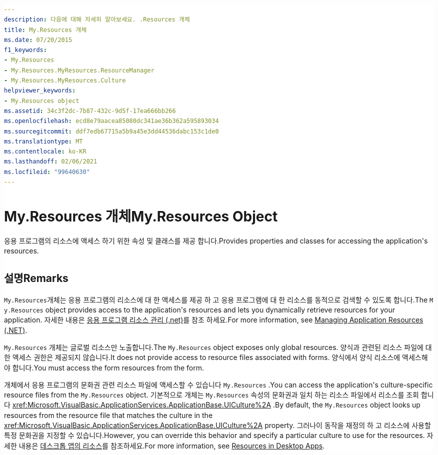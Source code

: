 ```yaml
---
description: 다음에 대해 자세히 알아보세요. .Resources 개체
title: My.Resources 개체
ms.date: 07/20/2015
f1_keywords:
- My.Resources
- My.Resources.MyResources.ResourceManager
- My.Resources.MyResources.Culture
helpviewer_keywords:
- My.Resources object
ms.assetid: 34c3f2dc-7b87-432c-9d5f-17ea666bb266
ms.openlocfilehash: ecd8e79aacea85080dc341ae36b362a595893034
ms.sourcegitcommit: ddf7edb67715a5b9a45e3dd44536dabc153c1de0
ms.translationtype: MT
ms.contentlocale: ko-KR
ms.lasthandoff: 02/06/2021
ms.locfileid: "99640630"
---
```

# <a name="myresources-object"></a><span data-ttu-id="90954-103">My.Resources 개체</span><span class="sxs-lookup"><span data-stu-id="90954-103">My.Resources Object</span></span>

<span data-ttu-id="90954-104">응용 프로그램의 리소스에 액세스 하기 위한 속성 및 클래스를 제공 합니다.</span><span class="sxs-lookup"><span data-stu-id="90954-104">Provides properties and classes for accessing the application's resources.</span></span>  
  
## <a name="remarks"></a><span data-ttu-id="90954-105">설명</span><span class="sxs-lookup"><span data-stu-id="90954-105">Remarks</span></span>  

 <span data-ttu-id="90954-106">`My.Resources`개체는 응용 프로그램의 리소스에 대 한 액세스를 제공 하 고 응용 프로그램에 대 한 리소스를 동적으로 검색할 수 있도록 합니다.</span><span class="sxs-lookup"><span data-stu-id="90954-106">The `My.Resources` object provides access to the application's resources and lets you dynamically retrieve resources for your application.</span></span> <span data-ttu-id="90954-107">자세한 내용은 [응용 프로그램 리소스 관리 (.net)](/visualstudio/ide/managing-application-resources-dotnet)를 참조 하세요.</span><span class="sxs-lookup"><span data-stu-id="90954-107">For more information, see [Managing Application Resources (.NET)](/visualstudio/ide/managing-application-resources-dotnet).</span></span>  
  
 <span data-ttu-id="90954-108">`My.Resources` 개체는 글로벌 리소스만 노출합니다.</span><span class="sxs-lookup"><span data-stu-id="90954-108">The `My.Resources` object exposes only global resources.</span></span> <span data-ttu-id="90954-109">양식과 관련된 리소스 파일에 대한 액세스 권한은 제공되지 않습니다.</span><span class="sxs-lookup"><span data-stu-id="90954-109">It does not provide access to resource files associated with forms.</span></span> <span data-ttu-id="90954-110">양식에서 양식 리소스에 액세스해야 합니다.</span><span class="sxs-lookup"><span data-stu-id="90954-110">You must access the form resources from the form.</span></span>  
  
 <span data-ttu-id="90954-111">개체에서 응용 프로그램의 문화권 관련 리소스 파일에 액세스할 수 있습니다 `My.Resources` .</span><span class="sxs-lookup"><span data-stu-id="90954-111">You can access the application's culture-specific resource files from the `My.Resources` object.</span></span> <span data-ttu-id="90954-112">기본적으로 개체는 `My.Resources` 속성의 문화권과 일치 하는 리소스 파일에서 리소스를 조회 합니다 <xref:Microsoft.VisualBasic.ApplicationServices.ApplicationBase.UICulture%2A> .</span><span class="sxs-lookup"><span data-stu-id="90954-112">By default, the `My.Resources` object looks up resources from the resource file that matches the culture in the <xref:Microsoft.VisualBasic.ApplicationServices.ApplicationBase.UICulture%2A> property.</span></span> <span data-ttu-id="90954-113">그러나이 동작을 재정의 하 고 리소스에 사용할 특정 문화권을 지정할 수 있습니다.</span><span class="sxs-lookup"><span data-stu-id="90954-113">However, you can override this behavior and specify a particular culture to use for the resources.</span></span> <span data-ttu-id="90954-114">자세한 내용은 [데스크톱 앱의 리소스](../../../framework/resources/index.md)를 참조하세요.</span><span class="sxs-lookup"><span data-stu-id="90954-114">For more information, see [Resources in Desktop Apps](../../../framework/resources/index.md).</span></span>  
  